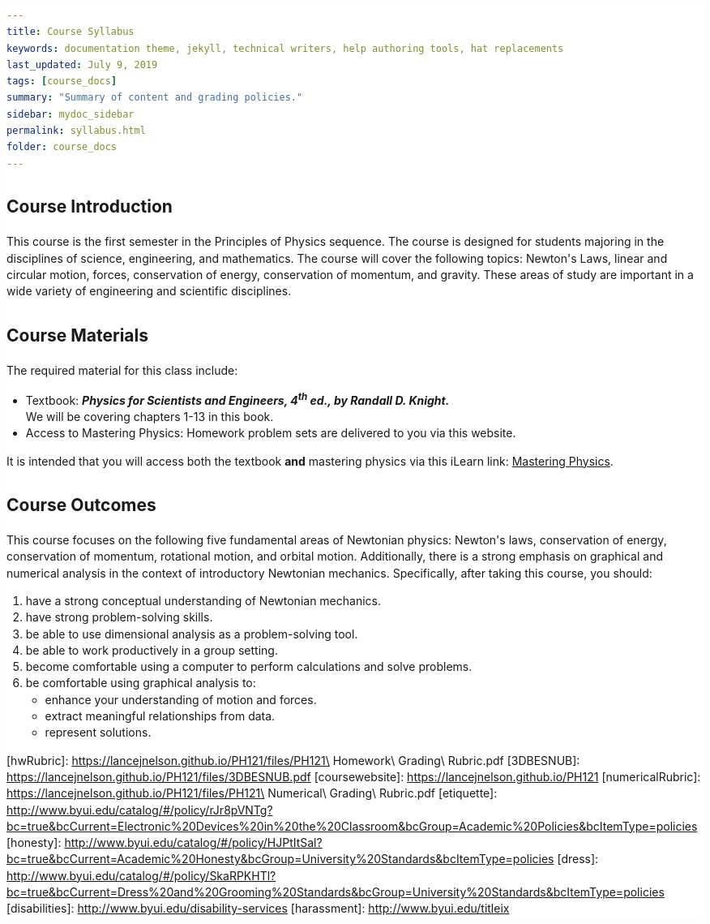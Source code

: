 ```yaml
---
title: Course Syllabus
keywords: documentation theme, jekyll, technical writers, help authoring tools, hat replacements
last_updated: July 9, 2019
tags: [course_docs]
summary: "Summary of content and grading policies."
sidebar: mydoc_sidebar
permalink: syllabus.html
folder: course_docs
---
```



## Course Introduction

This course is the first semester in the Principles of Physics
sequence. The course is designed for students majoring in the
disciplines of science, engineering, and mathematics. The course will
cover the following topics: Newton's Laws, linear and circular motion,
forces, conservation of energy, conservation of momentum, and
gravity. These areas of study are important in a wide variety of
engineering and scientific disciplines.

## Course Materials

The required material for this class include:
- Textbook: ***Physics for Scientists and Engineers, 4<sup>th</sup> ed., by Randall D. Knight.***  
We will be covering chapters 1-13 in this book. 
- Access to Mastering Physics: Homework problem sets are delivered to you via this website.

It is intended that you will access both the textbook **and**
mastering physics via this iLearn link: [Mastering
Physics][onlineaccess].  

[onlineaccess]: https://byui.instructure.com/courses/58656/modules/items/5545948

## Course Outcomes

This course focuses on the following five fundamental areas of
Newtonian physics: Newton's laws, conservation of energy, conservation
of momentum, rotational motion, and orbital motion. Additionally,
there is a strong emphasis on graphical and numerical analysis in the
context of introductory Newtonian mechanics. Specifically, after
taking this course, you should:

1. have a strong conceptual understanding of Newtonian mechanics.
2. have strong problem-solving skills.
3. be able to use dimensional analysis as a problem-solving tool.
4. be able to work productively in a group setting.
5. become comfortable using a computer to perform calculations and solve problems.
6. be comfortable using graphical analysis to:
   - enhance your understanding of motion and forces.
   - extract meaningful relationships from data.
   - represent solutions.


[quizzesLink]: https://byui.instructure.com/courses/58656/modules
[hwRubric]: https://lancejnelson.github.io/PH121/files/PH121\ Homework\ Grading\ Rubric.pdf
[3DBESNUB]: https://lancejnelson.github.io/PH121/files/3DBESNUB.pdf
[coursewebsite]: https://lancejnelson.github.io/PH121
[numericalRubric]: https://lancejnelson.github.io/PH121/files/PH121\ Numerical\ Grading\ Rubric.pdf
[etiquette]: http://www.byui.edu/catalog/#/policy/rJr8pVNTg?bc=true&bcCurrent=Electronic%20Devices%20in%20the%20Classroom&bcGroup=Academic%20Policies&bcItemType=policies
[honesty]: http://www.byui.edu/catalog/#/policy/HJPtItSal?bc=true&bcCurrent=Academic%20Honesty&bcGroup=University%20Standards&bcItemType=policies
[dress]: http://www.byui.edu/catalog/#/policy/SkaRPKHTl?bc=true&bcCurrent=Dress%20and%20Grooming%20Standards&bcGroup=University%20Standards&bcItemType=policies
[disabilities]: http://www.byui.edu/disability-services
[harassment]: http://www.byui.edu/titleix